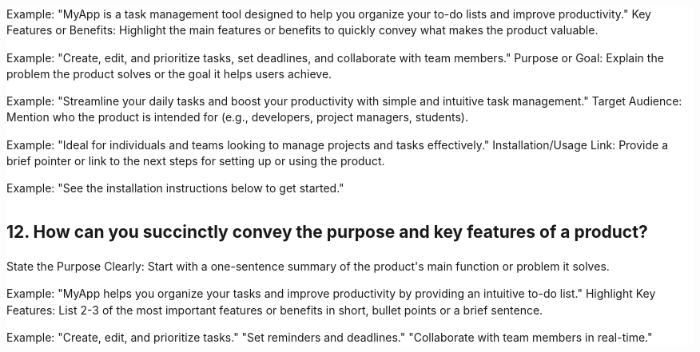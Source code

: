 Example: "MyApp is a task management tool designed to help you organize your to-do lists and improve productivity."
Key Features or Benefits: Highlight the main features or benefits to quickly convey what makes the product valuable.

Example: "Create, edit, and prioritize tasks, set deadlines, and collaborate with team members."
Purpose or Goal: Explain the problem the product solves or the goal it helps users achieve.

Example: "Streamline your daily tasks and boost your productivity with simple and intuitive task management."
Target Audience: Mention who the product is intended for (e.g., developers, project managers, students).

Example: "Ideal for individuals and teams looking to manage projects and tasks effectively."
Installation/Usage Link: Provide a brief pointer or link to the next steps for setting up or using the product.

Example: "See the installation instructions below to get started."
## 12. How can you succinctly convey the purpose and key features of a product?
State the Purpose Clearly: Start with a one-sentence summary of the product's main function or problem it solves.

Example: "MyApp helps you organize your tasks and improve productivity by providing an intuitive to-do list."
Highlight Key Features: List 2-3 of the most important features or benefits in short, bullet points or a brief sentence.

Example:
"Create, edit, and prioritize tasks."
"Set reminders and deadlines."
"Collaborate with team members in real-time."
